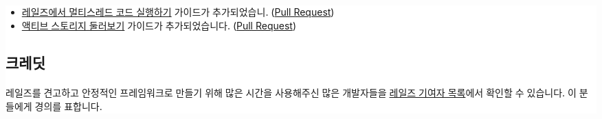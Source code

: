 * [레일즈에서 멀티스레드 코드 실행하기](http://edgeguides.rubyonrails.org/threading_and_code_execution.html) 가이드가 추가되었습니. \([Pull Request](https://github.com/rails/rails/pull/27494)\)
* [액티브 스토리지 둘러보기](http://edgeguides.rubyonrails.org/active_storage_overview.html) 가이드가 추가되었습니다. \([Pull Request](https://github.com/rails/rails/pull/31037)\)

## 크레딧

레일즈를 견고하고 안정적인 프레임워크로 만들기 위해 많은 시간을 사용해주신 많은 개발자들을 [레일즈 기여자 목록](http://contributors.rubyonrails.org/)에서 확인할 수 있습니다. 이 분들에게 경의를 표합니다.



